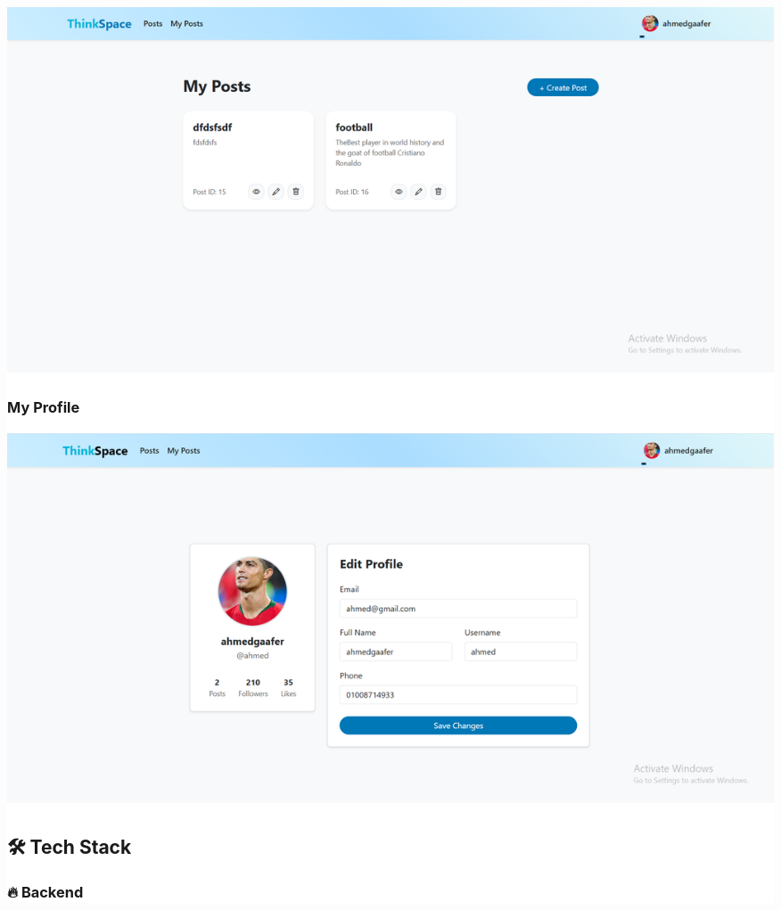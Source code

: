 ![My Posts](/Project/screens/myposts.png)

### My Profile
![My Profile](/Project/screens/myprofile.png)


## 🛠️ Tech Stack

### 🔥 Backend
